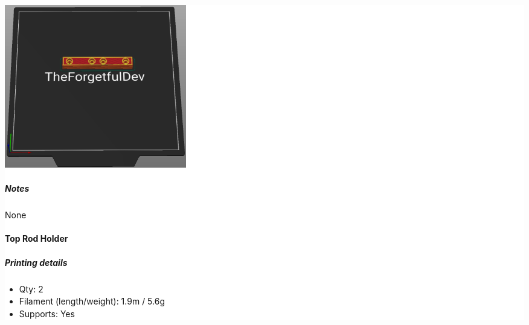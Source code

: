   <a href="images/top_connector_side_2.png"><img src="images/top_connector_side_2.png" width=300 /></a>

##### Notes
None

#### Top Rod Holder

##### Printing details
  - Qty: 2
  - Filament (length/weight): 1.9m / 5.6g
  - Supports: Yes
